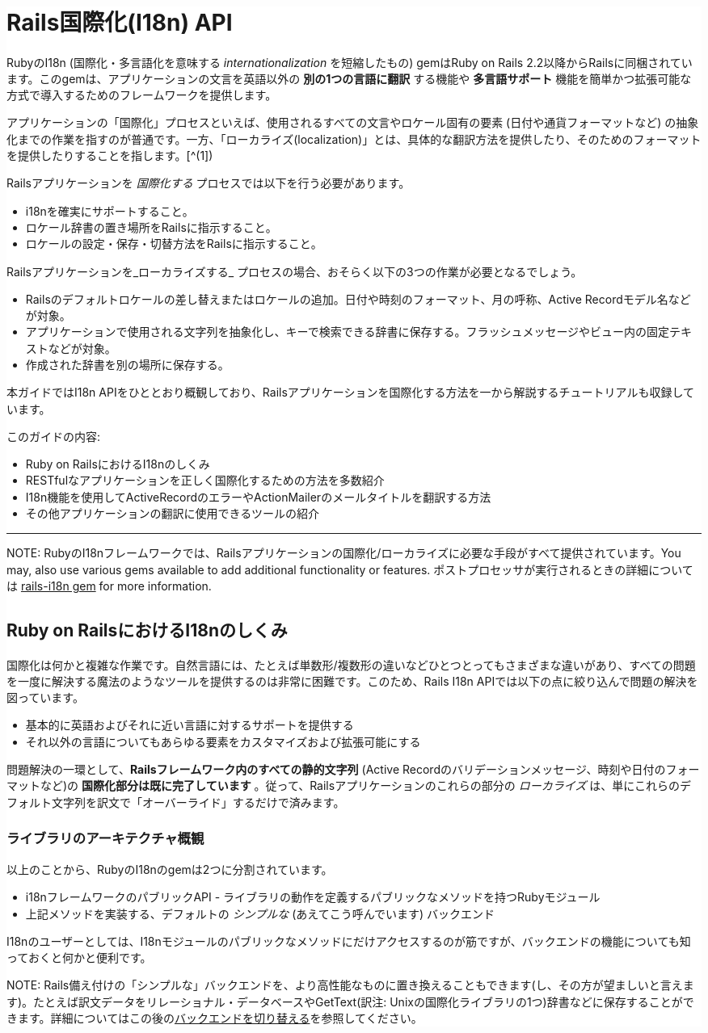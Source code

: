 Rails国際化(I18n) API
=====================================

RubyのI18n (国際化・多言語化を意味する _internationalization_ を短縮したもの) gemはRuby on Rails 2.2以降からRailsに同梱されています。このgemは、アプリケーションの文言を英語以外の **別の1つの言語に翻訳** する機能や **多言語サポート** 機能を簡単かつ拡張可能な方式で導入するためのフレームワークを提供します。

アプリケーションの「国際化」プロセスといえば、使用されるすべての文言やロケール固有の要素 (日付や通貨フォーマットなど) の抽象化までの作業を指すのが普通です。一方、「ローカライズ(localization)」とは、具体的な翻訳方法を提供したり、そのためのフォーマットを提供したりすることを指します。[^(1])

Railsアプリケーションを _国際化する_ プロセスでは以下を行う必要があります。

* i18nを確実にサポートすること。
* ロケール辞書の置き場所をRailsに指示すること。
* ロケールの設定・保存・切替方法をRailsに指示すること。

Railsアプリケーションを_ローカライズする_ プロセスの場合、おそらく以下の3つの作業が必要となるでしょう。

* Railsのデフォルトロケールの差し替えまたはロケールの追加。日付や時刻のフォーマット、月の呼称、Active Recordモデル名などが対象。
* アプリケーションで使用される文字列を抽象化し、キーで検索できる辞書に保存する。フラッシュメッセージやビュー内の固定テキストなどが対象。
* 作成された辞書を別の場所に保存する。

本ガイドではI18n APIをひととおり概観しており、Railsアプリケーションを国際化する方法を一から解説するチュートリアルも収録しています。

このガイドの内容:

* Ruby on RailsにおけるI18nのしくみ
* RESTfulなアプリケーションを正しく国際化するための方法を多数紹介
* I18n機能を使用してActiveRecordのエラーやActionMailerのメールタイトルを翻訳する方法
* その他アプリケーションの翻訳に使用できるツールの紹介

--------------------------------------------------------------------------------

NOTE: RubyのI18nフレームワークでは、Railsアプリケーションの国際化/ローカライズに必要な手段がすべて提供されています。You may, also use various gems available to add additional functionality or features. ポストプロセッサが実行されるときの詳細については [rails-i18n gem](https://github.com/svenfuchs/rails-i18n) for more information.

Ruby on RailsにおけるI18nのしくみ
-------------------------------

国際化は何かと複雑な作業です。自然言語には、たとえば単数形/複数形の違いなどひとつとってもさまざまな違いがあり、すべての問題を一度に解決する魔法のようなツールを提供するのは非常に困難です。このため、Rails I18n APIでは以下の点に絞り込んで問題の解決を図っています。

* 基本的に英語およびそれに近い言語に対するサポートを提供する
* それ以外の言語についてもあらゆる要素をカスタマイズおよび拡張可能にする

問題解決の一環として、**Railsフレームワーク内のすべての静的文字列** (Active Recordのバリデーションメッセージ、時刻や日付のフォーマットなど)の **国際化部分は既に完了しています** 。従って、Railsアプリケーションのこれらの部分の _ローカライズ_ は、単にこれらのデフォルト文字列を訳文で「オーバーライド」するだけで済みます。

### ライブラリのアーキテクチャ概観

以上のことから、RubyのI18nのgemは2つに分割されています。

* i18nフレームワークのパブリックAPI - ライブラリの動作を定義するパブリックなメソッドを持つRubyモジュール
* 上記メソッドを実装する、デフォルトの _シンプルな_ (あえてこう呼んでいます) バックエンド

I18nのユーザーとしては、I18nモジュールのパブリックなメソッドにだけアクセスするのが筋ですが、バックエンドの機能についても知っておくと何かと便利です。

NOTE: Rails備え付けの「シンプルな」バックエンドを、より高性能なものに置き換えることもできます(し、その方が望ましいと言えます)。たとえば訳文データをリレーショナル・データベースやGetText(訳注: Unixの国際化ライブラリの1つ)辞書などに保存することができます。詳細についてはこの後の[バックエンドを切り替える](#バックエンドを切り替える)を参照してください。
